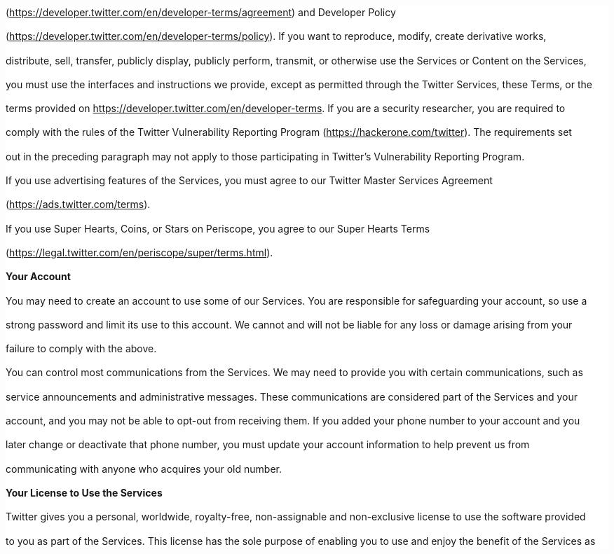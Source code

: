 (https://developer.twitter.com/en/developer-terms/agreement) and Developer Policy

(https://developer.twitter.com/en/developer-terms/policy). If you want to reproduce, modify, create derivative works,

distribute, sell, transfer, publicly display, publicly perform, transmit, or otherwise use the Services or Content on the Services,

you must use the interfaces and instructions we provide, except as permitted through the Twitter Services, these Terms, or the

terms provided on https://developer.twitter.com/en/developer-terms. If you are a security researcher, you are required to

comply with the rules of the Twitter Vulnerability Reporting Program (https://hackerone.com/twitter). The requirements set

out in the preceding paragraph may not apply to those participating in Twitter’s Vulnerability Reporting Program.

If you use advertising features of the Services, you must agree to our Twitter Master Services Agreement

(https://ads.twitter.com/terms).

If you use Super Hearts, Coins, or Stars on Periscope, you agree to our Super Hearts Terms

(https://legal.twitter.com/en/periscope/super/terms.html).

**Your Account**

You may need to create an account to use some of our Services. You are responsible for safeguarding your account, so use a

strong password and limit its use to this account. We cannot and will not be liable for any loss or damage arising from your

failure to comply with the above.

You can control most communications from the Services. We may need to provide you with certain communications, such as

service announcements and administrative messages. These communications are considered part of the Services and your

account, and you may not be able to opt-out from receiving them. If you added your phone number to your account and you

later change or deactivate that phone number, you must update your account information to help prevent us from

communicating with anyone who acquires your old number.

**Your License to Use the Services**

Twitter gives you a personal, worldwide, royalty-free, non-assignable and non-exclusive license to use the software provided

to you as part of the Services. This license has the sole purpose of enabling you to use and enjoy the benefit of the Services as
